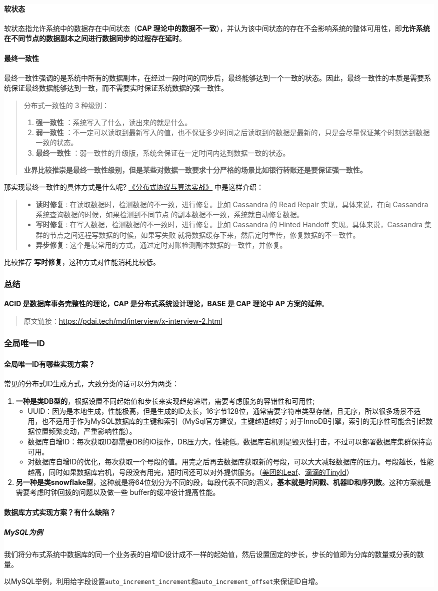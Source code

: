 #### 软状态

软状态指允许系统中的数据存在中间状态（**CAP 理论中的数据不一致**），并认为该中间状态的存在不会影响系统的整体可用性，即**允许系统在不同节点的数据副本之间进行数据同步的过程存在延时**。

#### 最终一致性

最终一致性强调的是系统中所有的数据副本，在经过一段时间的同步后，最终能够达到一个一致的状态。因此，最终一致性的本质是需要系统保证最终数据能够达到一致，而不需要实时保证系统数据的强一致性。

> 分布式一致性的 3 种级别：
>
> 1. **强一致性** ：系统写入了什么，读出来的就是什么。
> 2. **弱一致性** ：不一定可以读取到最新写入的值，也不保证多少时间之后读取到的数据是最新的，只是会尽量保证某个时刻达到数据一致的状态。
> 3. **最终一致性** ：弱一致性的升级版，系统会保证在一定时间内达到数据一致的状态。
>
> **业界比较推崇是最终一致性级别，但是某些对数据一致要求十分严格的场景比如银行转账还是要保证强一致性。**

那实现最终一致性的具体方式是什么呢? [《分布式协议与算法实战》](http://gk.link/a/10rZM) 中是这样介绍：

> - **读时修复** : 在读取数据时，检测数据的不一致，进行修复。比如 Cassandra 的 Read Repair 实现，具体来说，在向 Cassandra 系统查询数据的时候，如果检测到不同节点 的副本数据不一致，系统就自动修复数据。
> - **写时修复** : 在写入数据，检测数据的不一致时，进行修复。比如 Cassandra 的 Hinted Handoff 实现。具体来说，Cassandra 集群的节点之间远程写数据的时候，如果写失败 就将数据缓存下来，然后定时重传，修复数据的不一致性。
> - **异步修复** : 这个是最常用的方式，通过定时对账检测副本数据的一致性，并修复。

比较推荐 **写时修复**，这种方式对性能消耗比较低。

###  总结

**ACID 是数据库事务完整性的理论，CAP 是分布式系统设计理论，BASE 是 CAP 理论中 AP 方案的延伸**。



> 原文链接：https://pdai.tech/md/interview/x-interview-2.html

### 全局唯一ID

#### 全局唯一ID有哪些实现方案？

常见的分布式ID生成方式，大致分类的话可以分为两类：

1. **一种是类DB型的**，根据设置不同起始值和步长来实现趋势递增，需要考虑服务的容错性和可用性;
   - UUID：因为是本地生成，性能极高，但是生成的ID太长，16字节128位，通常需要字符串类型存储，且无序，所以很多场景不适用，也不适用于作为MySQL数据库的主键和索引（MySql官方建议，主键越短越好；对于InnoDB引擎，索引的无序性可能会引起数据位置频繁变动，严重影响性能）。
   - 数据库自增ID：每次获取ID都需要DB的IO操作，DB压力大，性能低。数据库宕机则是毁灭性打击，不过可以部署数据库集群保持高可用。
   - 对数据库自增ID的优化，每次获取一个号段的值。用完之后再去数据库获取新的号段，可以大大减轻数据库的压力。号段越长，性能越高，同时如果数据库宕机，号段没有用完，短时间还可以对外提供服务。（[美团的Leaf](https://github.com/Meituan-Dianping/Leaf)、[滴滴的TinyId](https://github.com/didi/tinyid)）
2. **另一种是类snowflake型**，这种就是将64位划分为不同的段，每段代表不同的涵义，**基本就是时间戳、机器ID和序列数**。这种方案就是需要考虑时钟回拨的问题以及做一些 buffer的缓冲设计提高性能。

#### 数据库方式实现方案？有什么缺陷？

##### MySQL为例

我们将分布式系统中数据库的同一个业务表的自增ID设计成不一样的起始值，然后设置固定的步长，步长的值即为分库的数量或分表的数量。

以MySQL举例，利用给字段设置`auto_increment_increment`和`auto_increment_offset`来保证ID自增。
